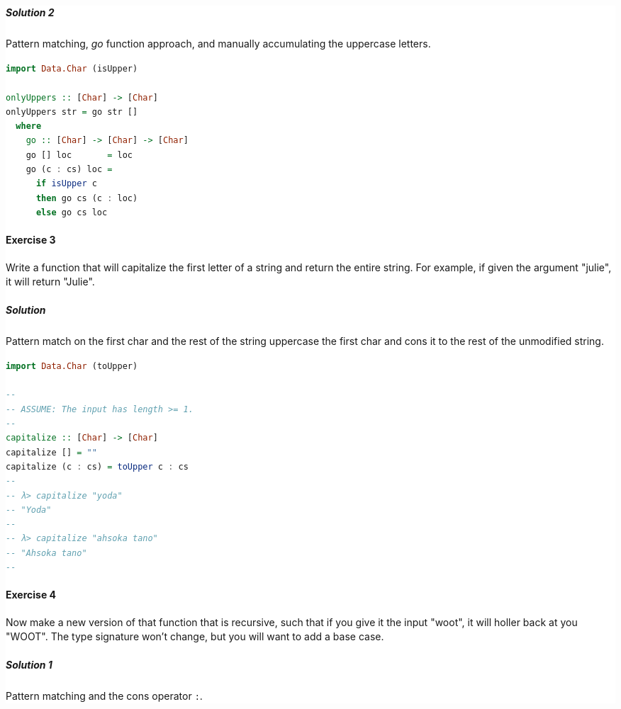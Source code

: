 ##### Solution 2

Pattern matching, _go_ function approach, and manually accumulating the uppercase letters.

```haskell
import Data.Char (isUpper)

onlyUppers :: [Char] -> [Char]
onlyUppers str = go str []
  where
    go :: [Char] -> [Char] -> [Char]
    go [] loc       = loc
    go (c : cs) loc =
      if isUpper c
      then go cs (c : loc)
      else go cs loc
```

#### Exercise 3

Write a function that will capitalize the first letter of a string and return the entire string.
For example, if given the argument "julie", it will return "Julie".

##### Solution

Pattern match on the first char and the rest of the string uppercase the first char and cons it to the rest of the unmodified string.

```haskell
import Data.Char (toUpper)

--
-- ASSUME: The input has length >= 1.
--
capitalize :: [Char] -> [Char]
capitalize [] = ""
capitalize (c : cs) = toUpper c : cs
--
-- λ> capitalize "yoda"
-- "Yoda"
--
-- λ> capitalize "ahsoka tano"
-- "Ahsoka tano"
--
```

#### Exercise 4

Now make a new version of that function that is recursive, such that if you give it the input "woot", it will holler back at you "WOOT".
The type signature won’t change, but you will want to add a base case.

##### Solution 1

Pattern matching and the cons operator `:`.
